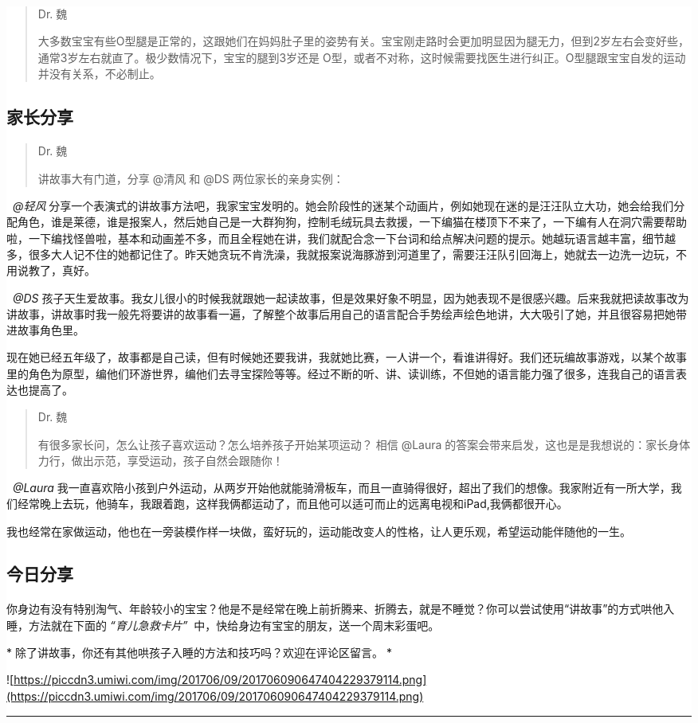 > Dr. 魏
> 
> 大多数宝宝有些O型腿是正常的，这跟她们在妈妈肚子里的姿势有关。宝宝刚走路时会更加明显因为腿无力，但到2岁左右会变好些，通常3岁左右就直了。极少数情况下，宝宝的腿到3岁还是 O型，或者不对称，这时候需要找医生进行纠正。O型腿跟宝宝自发的运动并没有关系，不必制止。

## 家长分享

> Dr. 魏
> 
> 讲故事大有门道，分享 @清风 和 @DS 两位家长的亲身实例：

  *@轻风* 分享一个表演式的讲故事方法吧，我家宝宝发明的。她会阶段性的迷某个动画片，例如她现在迷的是汪汪队立大功，她会给我们分配角色，谁是莱德，谁是报案人，然后她自己是一大群狗狗，控制毛绒玩具去救援，一下编猫在楼顶下不来了，一下编有人在洞穴需要帮助啦，一下编找怪兽啦，基本和动画差不多，而且全程她在讲，我们就配合念一下台词和给点解决问题的提示。她越玩语言越丰富，细节越多，很多大人记不住的她都记住了。昨天她贪玩不肯洗澡，我就报案说海豚游到河道里了，需要汪汪队引回海上，她就去一边洗一边玩，不用说教了，真好。

  *@DS* 孩子天生爱故事。我女儿很小的时候我就跟她一起读故事，但是效果好象不明显，因为她表现不是很感兴趣。后来我就把读故事改为讲故事，讲故事时我一般先将要讲的故事看一遍，了解整个故事后用自己的语言配合手势绘声绘色地讲，大大吸引了她，并且很容易把她带进故事角色里。

现在她已经五年级了，故事都是自己读，但有时候她还要我讲，我就她比赛，一人讲一个，看谁讲得好。我们还玩编故事游戏，以某个故事里的角色为原型，编他们环游世界，编他们去寻宝探险等等。经过不断的听、讲、读训练，不但她的语言能力强了很多，连我自己的语言表达也提高了。

> Dr. 魏
> 
> 有很多家长问，怎么让孩子喜欢运动？怎么培养孩子开始某项运动？ 相信 @Laura 的答案会带来启发，这也是是我想说的：家长身体力行，做出示范，享受运动，孩子自然会跟随你！

  *@Laura* 我一直喜欢陪小孩到户外运动，从两岁开始他就能骑滑板车，而且一直骑得很好，超出了我们的想像。我家附近有一所大学，我们经常晚上去玩，他骑车，我跟着跑，这样我俩都运动了，而且他可以适可而止的远离电视和iPad,我俩都很开心。

我也经常在家做运动，他也在一旁装模作样一块做，蛮好玩的，运动能改变人的性格，让人更乐观，希望运动能伴随他的一生。

## 今日分享

你身边有没有特别淘气、年龄较小的宝宝？他是不是经常在晚上前折腾来、折腾去，就是不睡觉？你可以尝试使用“讲故事”的方式哄他入睡，方法就在下面的 *“育儿急救卡片”*  中，快给身边有宝宝的朋友，送一个周末彩蛋吧。

 * 除了讲故事，你还有其他哄孩子入睡的方法和技巧吗？欢迎在评论区留言。 *

![https://piccdn3.umiwi.com/img/201706/09/201706090647404229379114.png](https://piccdn3.umiwi.com/img/201706/09/201706090647404229379114.png)

---

